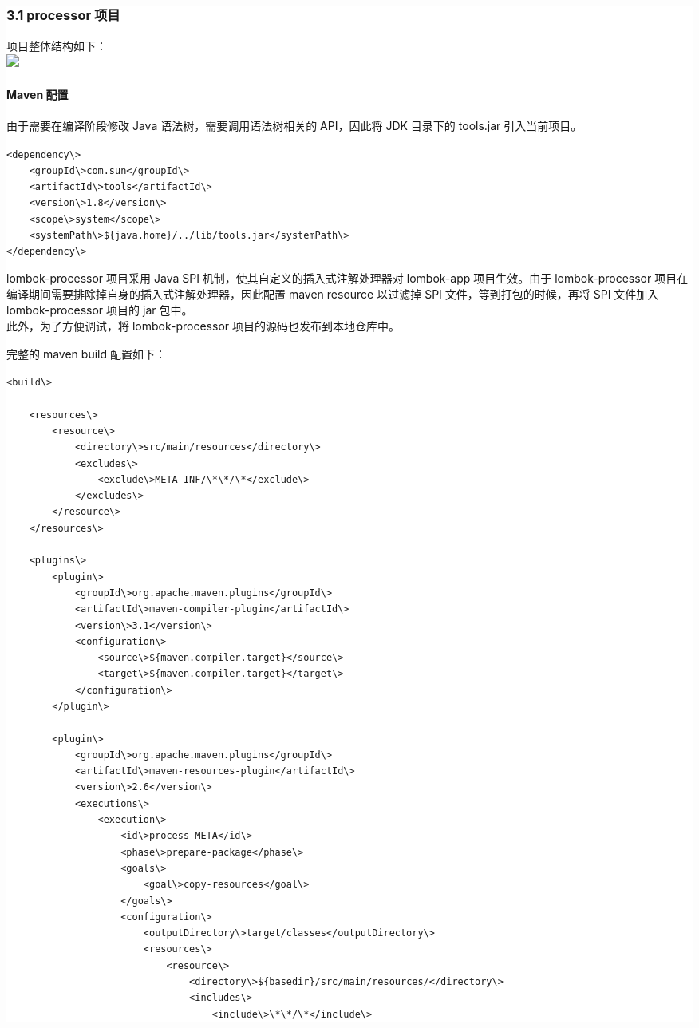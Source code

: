 ### 3.1 processor 项目

项目整体结构如下：  
![](https://segmentfault.com/img/remote/1460000041200284)

#### Maven 配置

由于需要在编译阶段修改 Java 语法树，需要调用语法树相关的 API，因此将 JDK 目录下的 tools.jar 引入当前项目。

```
<dependency\>
    <groupId\>com.sun</groupId\>
    <artifactId\>tools</artifactId\>
    <version\>1.8</version\>
    <scope\>system</scope\>
    <systemPath\>${java.home}/../lib/tools.jar</systemPath\>
</dependency\>
```

lombok-processor 项目采用 Java SPI 机制，使其自定义的插入式注解处理器对 lombok-app 项目生效。由于 lombok-processor 项目在编译期间需要排除掉自身的插入式注解处理器，因此配置 maven resource 以过滤掉 SPI 文件，等到打包的时候，再将 SPI 文件加入 lombok-processor 项目的 jar 包中。  
此外，为了方便调试，将 lombok-processor 项目的源码也发布到本地仓库中。

完整的 maven build 配置如下：

```
<build\>
    
    <resources\>
        <resource\>
            <directory\>src/main/resources</directory\>
            <excludes\>
                <exclude\>META-INF/\*\*/\*</exclude\>
            </excludes\>
        </resource\>
    </resources\>

    <plugins\>
        <plugin\>
            <groupId\>org.apache.maven.plugins</groupId\>
            <artifactId\>maven-compiler-plugin</artifactId\>
            <version\>3.1</version\>
            <configuration\>
                <source\>${maven.compiler.target}</source\>
                <target\>${maven.compiler.target}</target\>
            </configuration\>
        </plugin\>
        
        <plugin\>
            <groupId\>org.apache.maven.plugins</groupId\>
            <artifactId\>maven-resources-plugin</artifactId\>
            <version\>2.6</version\>
            <executions\>
                <execution\>
                    <id\>process-META</id\>
                    <phase\>prepare-package</phase\>
                    <goals\>
                        <goal\>copy-resources</goal\>
                    </goals\>
                    <configuration\>
                        <outputDirectory\>target/classes</outputDirectory\>
                        <resources\>
                            <resource\>
                                <directory\>${basedir}/src/main/resources/</directory\>
                                <includes\>
                                    <include\>\*\*/\*</include\>
```